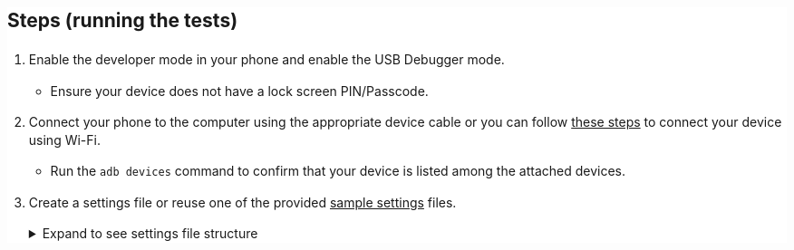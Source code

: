 
## Steps (running the tests)
1. Enable the developer mode in your phone and enable the USB Debugger mode.
   - Ensure your device does not have a lock screen PIN/Passcode.
2. Connect your phone to the computer using the appropriate device cable or you can follow [these steps](https://developer.android.com/studio/run/device#wireless) to connect your device using Wi-Fi.
   - Run the `adb devices` command to confirm that your device is listed among the attached devices. 
3. Create a settings file or reuse one of the provided [sample settings](https://github.com/medic/cht-core/tree/master/tests/performance/apdex-score/sample-settings-files) files.
    
      <details> <summary>Expand to see settings file structure </summary>

       ```js
       {
         "iterations": 1,
         "instanceURL": "<instance url>",
         "hasPrivacyPolicy": false,
         "capabilities": [
           {
             "platformVersion": "<android version>",
             "deviceName": "<phone model>",
             "appPath": "<path to cht android apk>",
             "noReset": false
           }
         ],
    
         "skip": {
           "login": false,
    
           "loadContactList": false,
           "loadChwArea": false,
           "loadHousehold": false,
           "loadPatient": false,
           "loadMessageList": false,
           "loadTaskList": false,
           "loadAnalytics": false,
           "loadReportList": false,
           "searchContact": false,
           "searchReport": false,
           "submitTask": true,
           "createPatient": true,
           "submitPatientReport": true
         },
    
         "users": [
           {
             "type": "offline",
             "role": "chw",
             "username": "<username>",
             "password": "<password>"
           }
         ],
    